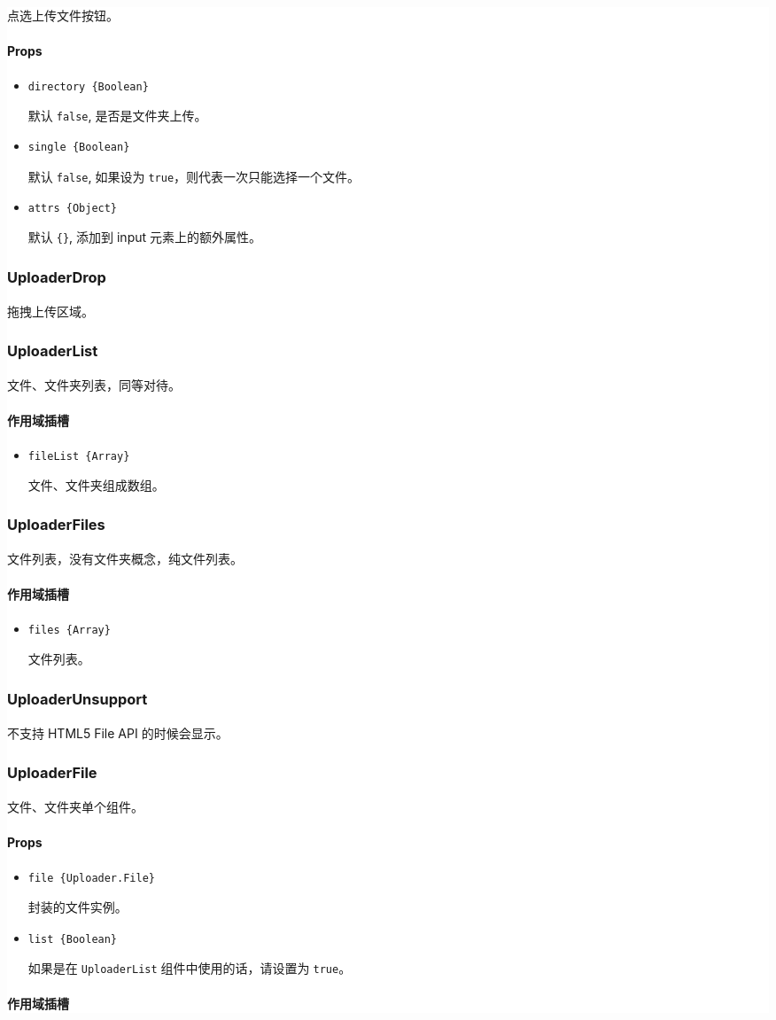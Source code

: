 点选上传文件按钮。

#### Props

* `directory {Boolean}`

  默认 `false`, 是否是文件夹上传。

* `single {Boolean}`

  默认 `false`, 如果设为 `true`，则代表一次只能选择一个文件。

* `attrs {Object}`

  默认 `{}`, 添加到 input 元素上的额外属性。

### UploaderDrop

拖拽上传区域。

### UploaderList

文件、文件夹列表，同等对待。

#### 作用域插槽

* `fileList {Array}`

  文件、文件夹组成数组。

### UploaderFiles

文件列表，没有文件夹概念，纯文件列表。

#### 作用域插槽

* `files {Array}`

  文件列表。

### UploaderUnsupport

不支持 HTML5 File API 的时候会显示。

### UploaderFile

文件、文件夹单个组件。

#### Props

* `file {Uploader.File}`

  封装的文件实例。

* `list {Boolean}`

  如果是在 `UploaderList` 组件中使用的话，请设置为 `true`。

#### 作用域插槽
